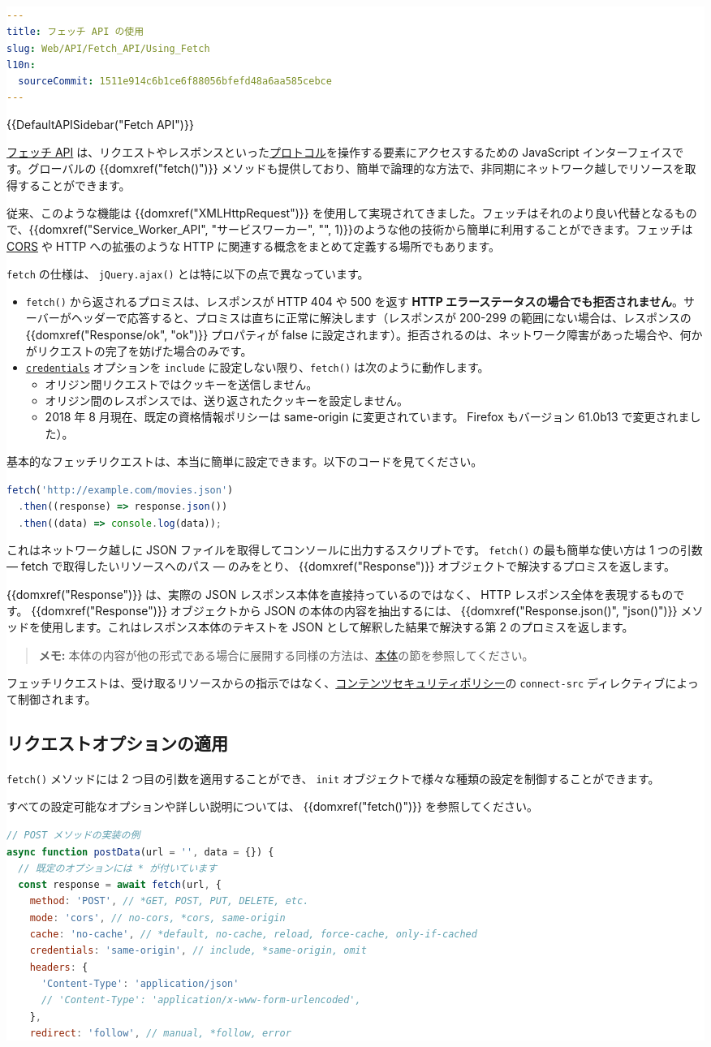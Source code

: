 ```yaml
---
title: フェッチ API の使用
slug: Web/API/Fetch_API/Using_Fetch
l10n:
  sourceCommit: 1511e914c6b1ce6f88056bfefd48a6aa585cebce
---
```


{{DefaultAPISidebar("Fetch API")}}

[フェッチ API](/ja/docs/Web/API/Fetch_API) は、リクエストやレスポンスといった[プロトコル](/ja/docs/Glossary/Protocol)を操作する要素にアクセスするための JavaScript インターフェイスです。グローバルの {{domxref("fetch()")}} メソッドも提供しており、簡単で論理的な方法で、非同期にネットワーク越しでリソースを取得することができます。

従来、このような機能は {{domxref("XMLHttpRequest")}} を使用して実現されてきました。フェッチはそれのより良い代替となるもので、{{domxref("Service_Worker_API", "サービスワーカー", "", 1)}}のような他の技術から簡単に利用することができます。フェッチは [CORS](/ja/docs/Web/HTTP/CORS) や HTTP への拡張のような HTTP に関連する概念をまとめて定義する場所でもあります。

`fetch` の仕様は、 `jQuery.ajax()` とは特に以下の点で異なっています。

- `fetch()` から返されるプロミスは、レスポンスが HTTP 404 や 500 を返す **HTTP エラーステータスの場合でも拒否されません**。サーバーがヘッダーで応答すると、プロミスは直ちに正常に解決します（レスポンスが 200-299 の範囲にない場合は、レスポンスの {{domxref("Response/ok", "ok")}} プロパティが false に設定されます）。拒否されるのは、ネットワーク障害があった場合や、何かがリクエストの完了を妨げた場合のみです。
- [`credentials`](/ja/docs/Web/API/fetch#credentials) オプションを `include` に設定しない限り、`fetch()` は次のように動作します。
  - オリジン間リクエストではクッキーを送信しません。
  - オリジン間のレスポンスでは、送り返されたクッキーを設定しません。
  - 2018 年 8 月現在、既定の資格情報ポリシーは same-origin に変更されています。 Firefox もバージョン 61.0b13 で変更されました）。

基本的なフェッチリクエストは、本当に簡単に設定できます。以下のコードを見てください。

```js
fetch('http://example.com/movies.json')
  .then((response) => response.json())
  .then((data) => console.log(data));
```

これはネットワーク越しに JSON ファイルを取得してコンソールに出力するスクリプトです。 `fetch()` の最も簡単な使い方は 1 つの引数 — fetch で取得したいリソースへのパス — のみをとり、 {{domxref("Response")}} オブジェクトで解決するプロミスを返します。

{{domxref("Response")}} は、実際の JSON レスポンス本体を直接持っているのではなく、 HTTP レスポンス全体を表現するものです。 {{domxref("Response")}} オブジェクトから JSON の本体の内容を抽出するには、 {{domxref("Response.json()", "json()")}} メソッドを使用します。これはレスポンス本体のテキストを JSON として解釈した結果で解決する第 2 のプロミスを返します。

> **メモ:** 本体の内容が他の形式である場合に展開する同様の方法は、[本体](#本体)の節を参照してください。

フェッチリクエストは、受け取るリソースからの指示ではなく、[コンテンツセキュリティポリシー](/ja/docs/Web/HTTP/Headers/Content-Security-Policy)の `connect-src` ディレクティブによって制御されます。

## リクエストオプションの適用

`fetch()` メソッドには 2 つ目の引数を適用することができ、 `init` オブジェクトで様々な種類の設定を制御することができます。

すべての設定可能なオプションや詳しい説明については、 {{domxref("fetch()")}} を参照してください。

```js
// POST メソッドの実装の例
async function postData(url = '', data = {}) {
  // 既定のオプションには * が付いています
  const response = await fetch(url, {
    method: 'POST', // *GET, POST, PUT, DELETE, etc.
    mode: 'cors', // no-cors, *cors, same-origin
    cache: 'no-cache', // *default, no-cache, reload, force-cache, only-if-cached
    credentials: 'same-origin', // include, *same-origin, omit
    headers: {
      'Content-Type': 'application/json'
      // 'Content-Type': 'application/x-www-form-urlencoded',
    },
    redirect: 'follow', // manual, *follow, error
```